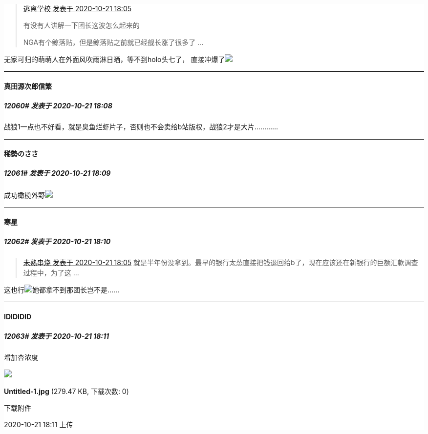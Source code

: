 <blockquote><a href="httphttps://bbs.saraba1st.com/2b/forum.php?mod=redirect&amp;goto=findpost&amp;pid=49116323&amp;ptid=1963466" target="_blank">逃离学校 发表于 2020-10-21 18:05</a>

有没有人讲解一下团长这波怎么起来的


NGA有个鲸落贴，但是鲸落贴之前就已经舰长涨了很多了 ...</blockquote>
无家可归的萌萌人在外面风吹雨淋日晒，等不到holo头七了， 直接冲爆了<img src="https://static.saraba1st.com/image/smiley/face2017/052.png" referrerpolicy="no-referrer">


*****

####  真田源次郎信繁  
##### 12060#       发表于 2020-10-21 18:08


战狼1一点也不好看，就是臭鱼烂虾片子，否则也不会卖给b站版权，战狼2才是大片…………


*****

####  稀勢のささ  
##### 12061#       发表于 2020-10-21 18:09


成功橄榄外野<img src="https://static.saraba1st.com/image/smiley/face2017/067.png" referrerpolicy="no-referrer">


*****

####  寒星  
##### 12062#       发表于 2020-10-21 18:10


<blockquote><a href="httphttps://bbs.saraba1st.com/2b/forum.php?mod=redirect&amp;goto=findpost&amp;pid=49116322&amp;ptid=1963466" target="_blank">未熟串烧 发表于 2020-10-21 18:05</a>
就是半年份没拿到。最早的银行太怂直接把钱退回给b了，现在应该还在新银行的巨额汇款调查过程中，为了这 ...</blockquote>
这也行<img src="https://static.saraba1st.com/image/smiley/face2017/067.png" referrerpolicy="no-referrer">她都拿不到那团长岂不是……


*****

####  IDIDIDID  
##### 12063#       发表于 2020-10-21 18:11


增加杏浓度


<img src="https://img.saraba1st.com/forum/202010/21/181103qqsrdtwrd979fr7a.jpg" referrerpolicy="no-referrer">


<strong>Untitled-1.jpg</strong> (279.47 KB, 下载次数: 0)

下载附件

2020-10-21 18:11 上传

